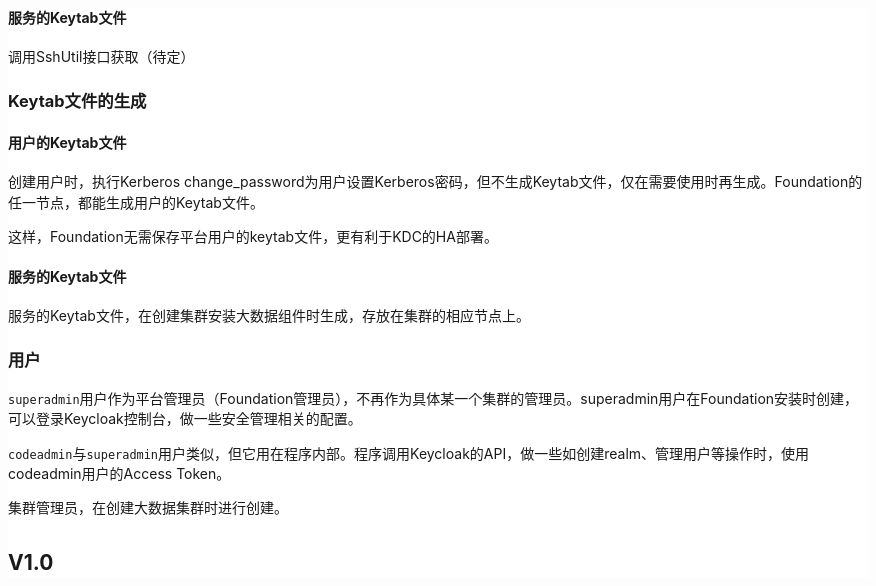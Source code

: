 #### 服务的Keytab文件
调用SshUtil接口获取（待定）

### Keytab文件的生成
#### 用户的Keytab文件
创建用户时，执行Kerberos change_password为用户设置Kerberos密码，但不生成Keytab文件，仅在需要使用时再生成。Foundation的任一节点，都能生成用户的Keytab文件。

这样，Foundation无需保存平台用户的keytab文件，更有利于KDC的HA部署。

#### 服务的Keytab文件
服务的Keytab文件，在创建集群安装大数据组件时生成，存放在集群的相应节点上。

### 用户
`superadmin`用户作为平台管理员（Foundation管理员），不再作为具体某一个集群的管理员。superadmin用户在Foundation安装时创建，可以登录Keycloak控制台，做一些安全管理相关的配置。

`codeadmin`与`superadmin`用户类似，但它用在程序内部。程序调用Keycloak的API，做一些如创建realm、管理用户等操作时，使用codeadmin用户的Access Token。

集群管理员，在创建大数据集群时进行创建。

## V1.0
